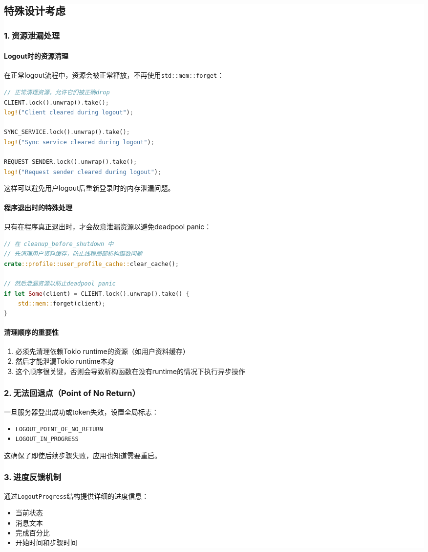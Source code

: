 ## 特殊设计考虑

### 1. 资源泄漏处理

#### Logout时的资源清理
在正常logout流程中，资源会被正常释放，不再使用`std::mem::forget`：

```rust
// 正常清理资源，允许它们被正确drop
CLIENT.lock().unwrap().take();
log!("Client cleared during logout");

SYNC_SERVICE.lock().unwrap().take();
log!("Sync service cleared during logout");

REQUEST_SENDER.lock().unwrap().take();
log!("Request sender cleared during logout");
```

这样可以避免用户logout后重新登录时的内存泄漏问题。

#### 程序退出时的特殊处理
只有在程序真正退出时，才会故意泄漏资源以避免deadpool panic：

```rust
// 在 cleanup_before_shutdown 中
// 先清理用户资料缓存，防止线程局部析构函数问题
crate::profile::user_profile_cache::clear_cache();

// 然后泄漏资源以防止deadpool panic
if let Some(client) = CLIENT.lock().unwrap().take() {
    std::mem::forget(client);
}
```

#### 清理顺序的重要性
1. 必须先清理依赖Tokio runtime的资源（如用户资料缓存）
2. 然后才能泄漏Tokio runtime本身
3. 这个顺序很关键，否则会导致析构函数在没有runtime的情况下执行异步操作

### 2. 无法回退点（Point of No Return）

一旦服务器登出成功或token失效，设置全局标志：
- `LOGOUT_POINT_OF_NO_RETURN`
- `LOGOUT_IN_PROGRESS`

这确保了即使后续步骤失败，应用也知道需要重启。

### 3. 进度反馈机制

通过`LogoutProgress`结构提供详细的进度信息：
- 当前状态
- 消息文本
- 完成百分比
- 开始时间和步骤时间
